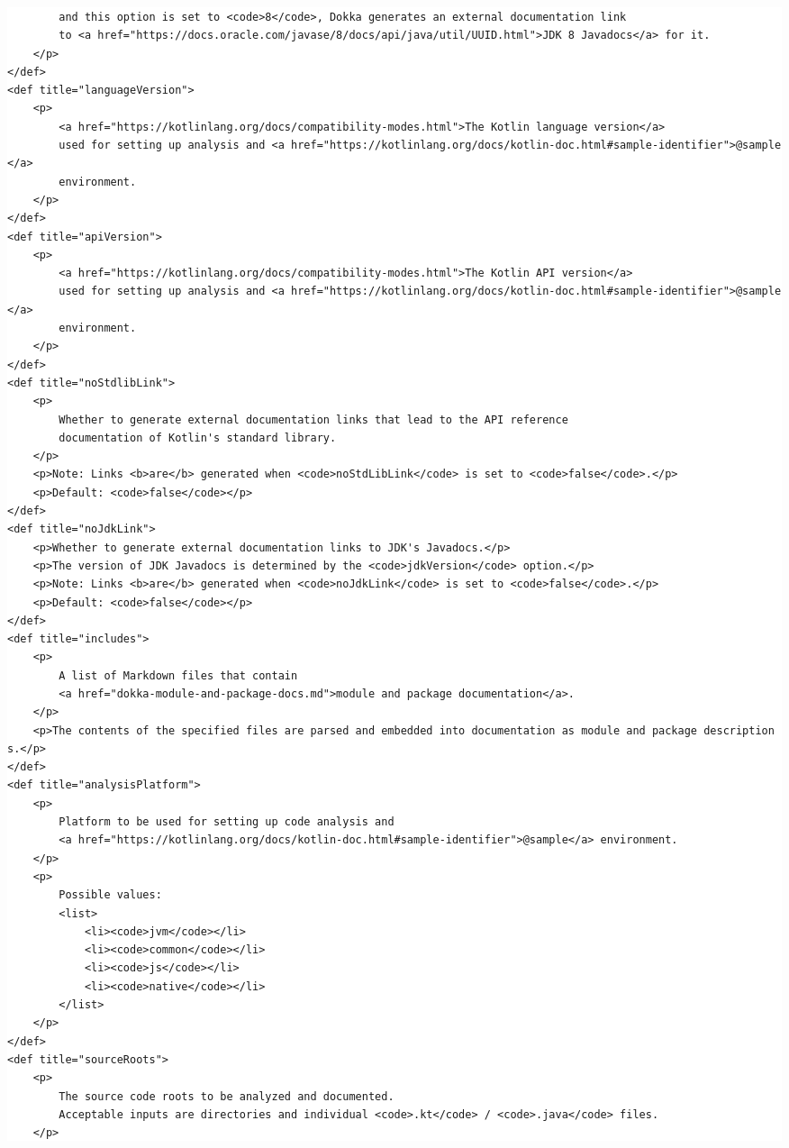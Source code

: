             and this option is set to <code>8</code>, Dokka generates an external documentation link
            to <a href="https://docs.oracle.com/javase/8/docs/api/java/util/UUID.html">JDK 8 Javadocs</a> for it.
        </p>
    </def>
    <def title="languageVersion">
        <p>
            <a href="https://kotlinlang.org/docs/compatibility-modes.html">The Kotlin language version</a>
            used for setting up analysis and <a href="https://kotlinlang.org/docs/kotlin-doc.html#sample-identifier">@sample</a>
            environment.
        </p>
    </def>
    <def title="apiVersion">
        <p>
            <a href="https://kotlinlang.org/docs/compatibility-modes.html">The Kotlin API version</a>
            used for setting up analysis and <a href="https://kotlinlang.org/docs/kotlin-doc.html#sample-identifier">@sample</a>
            environment.
        </p>
    </def>
    <def title="noStdlibLink">
        <p>
            Whether to generate external documentation links that lead to the API reference
            documentation of Kotlin's standard library.
        </p>
        <p>Note: Links <b>are</b> generated when <code>noStdLibLink</code> is set to <code>false</code>.</p>
        <p>Default: <code>false</code></p>
    </def>
    <def title="noJdkLink">
        <p>Whether to generate external documentation links to JDK's Javadocs.</p>
        <p>The version of JDK Javadocs is determined by the <code>jdkVersion</code> option.</p>
        <p>Note: Links <b>are</b> generated when <code>noJdkLink</code> is set to <code>false</code>.</p>
        <p>Default: <code>false</code></p>
    </def>
    <def title="includes">
        <p>
            A list of Markdown files that contain
            <a href="dokka-module-and-package-docs.md">module and package documentation</a>.
        </p>
        <p>The contents of the specified files are parsed and embedded into documentation as module and package descriptions.</p>
    </def>
    <def title="analysisPlatform">
        <p>
            Platform to be used for setting up code analysis and 
            <a href="https://kotlinlang.org/docs/kotlin-doc.html#sample-identifier">@sample</a> environment.
        </p>
        <p>
            Possible values:
            <list>
                <li><code>jvm</code></li>
                <li><code>common</code></li>
                <li><code>js</code></li>
                <li><code>native</code></li>
            </list>
        </p>
    </def>
    <def title="sourceRoots">
        <p>
            The source code roots to be analyzed and documented.
            Acceptable inputs are directories and individual <code>.kt</code> / <code>.java</code> files.
        </p>